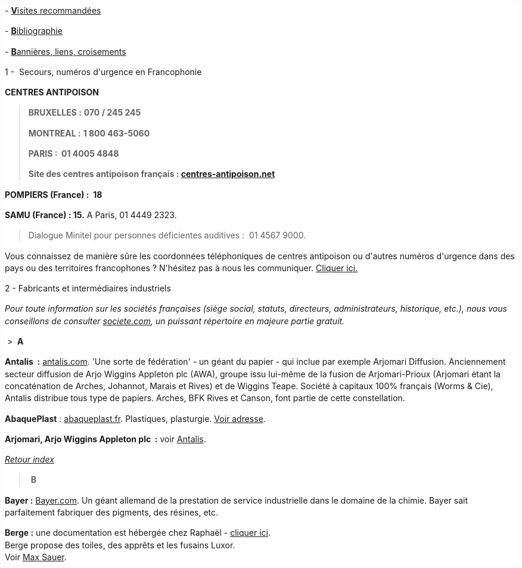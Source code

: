 \- [**V**isites recommandées](select.html)

\- [**B**ibliographie](livres.html)

\- [**B**annières, liens, croisements](bannieres.html)

1 -  Secours, numéros d'urgence en Francophonie

**CENTRES ANTIPOISON**

> **BRUXELLES :** **070 / 245 245**
> 
> **MONTREAL :** **1 800 463-5060**
> 
> **PARIS :  01 4005 4848** 
> 
> **Site des centres antipoison français : [centres-antipoison.net](http://www.centres-antipoison.net/)**

**POMPIERS (France) :  18** 

**SAMU (France) : 15.** A Paris, 01 4449 2323.

> Dialogue Minitel pour personnes déficientes auditives :  01 4567 9000.

Vous connaissez de manière sûre les coordonnées téléphoniques de centres antipoison ou d'autres numéros d'urgence dans des pays ou des territoires francophones ? N'hésitez pas à nous les communiquer. [Cliquer ici.](ecrire.html)

2 - Fabricants et intermédiaires industriels 

_Pour toute information sur les sociétés françaises (siège social, statuts, directeurs, administrateurs, historique, etc.), nous vous conseillons de consulter [societe.com](http://societe.com/), un puissant répertoire en majeure partie gratuit._

 >  **A**

**Antalis  :** [antalis.com](http://www.antalis.com/). 'Une sorte de fédération' - un géant du papier - qui inclue par exemple Arjomari Diffusion. Anciennement secteur diffusion de Arjo Wiggins Appleton plc (AWA), groupe issu lui-même de la fusion de Arjomari-Prioux (Arjomari étant la concaténation de Arches, Johannot, Marais et Rives) et de Wiggins Teape. Société à capitaux 100% français (Worms & Cie), Antalis distribue tous type de papiers. Arches, BFK Rives et Canson, font partie de cette constellation.

**AbaquePlast** : [abaqueplast.fr](http://www.abaqueplast.fr/). Plastiques, plasturgie. [Voir adresse](refa.html#abaqueplast).

**Arjomari, Arjo Wiggins Appleton plc  :** voir [Antalis](refa.html#antalis).

_[Retour index](liens.html#indexalphafabr)_

>  **B**

**Bayer :** [Bayer.com](http://www.bayer.com/). Un géant allemand de la prestation de service industrielle dans le domaine de la chimie. Bayer sait parfaitement fabriquer des pigments, des résines, etc.

**Berge :** une documentation est hébergée chez Raphaël - [cliquer ici](http://shop.raphael.fr/cgi-bin/MAXSAUER.storefront/40ecfb0f001d6464273f3e27a2320667/Catalog/2_7).  
Berge propose des toiles, des apprêts et les fusains Luxor.  
Voir [Max Sauer](liens.html#maxsauer).
